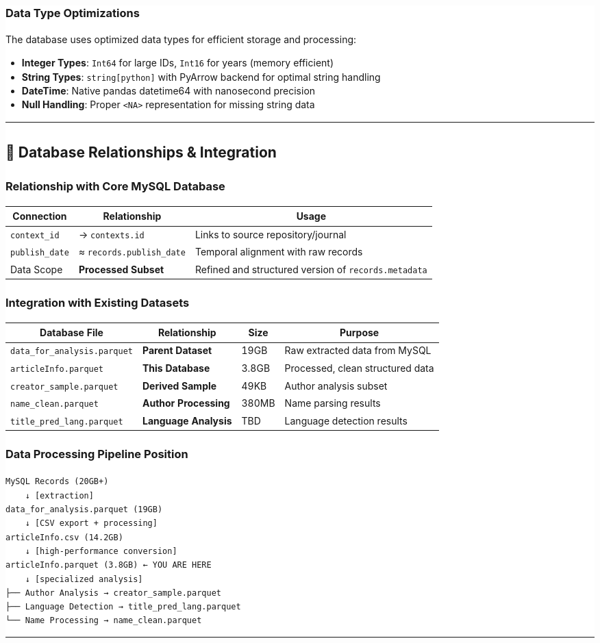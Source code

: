 ### Data Type Optimizations

The database uses optimized data types for efficient storage and processing:

- **Integer Types**: `Int64` for large IDs, `Int16` for years (memory efficient)
- **String Types**: `string[python]` with PyArrow backend for optimal string handling
- **DateTime**: Native pandas datetime64 with nanosecond precision
- **Null Handling**: Proper `<NA>` representation for missing string data

---

## 🔗 Database Relationships & Integration

### Relationship with Core MySQL Database

| Connection | Relationship | Usage |
|------------|--------------|--------|
| `context_id` | → `contexts.id` | Links to source repository/journal |
| `publish_date` | ≈ `records.publish_date` | Temporal alignment with raw records |
| Data Scope | **Processed Subset** | Refined and structured version of `records.metadata` |

### Integration with Existing Datasets

| Database File | Relationship | Size | Purpose |
|---------------|--------------|------|---------|
| `data_for_analysis.parquet` | **Parent Dataset** | 19GB | Raw extracted data from MySQL |
| `articleInfo.parquet` | **This Database** | 3.8GB | Processed, clean structured data |
| `creator_sample.parquet` | **Derived Sample** | 49KB | Author analysis subset |
| `name_clean.parquet` | **Author Processing** | 380MB | Name parsing results |
| `title_pred_lang.parquet` | **Language Analysis** | TBD | Language detection results |

### Data Processing Pipeline Position

```
MySQL Records (20GB+)
    ↓ [extraction]
data_for_analysis.parquet (19GB)
    ↓ [CSV export + processing]
articleInfo.csv (14.2GB)
    ↓ [high-performance conversion]
articleInfo.parquet (3.8GB) ← YOU ARE HERE
    ↓ [specialized analysis]
├── Author Analysis → creator_sample.parquet
├── Language Detection → title_pred_lang.parquet  
└── Name Processing → name_clean.parquet
```

---